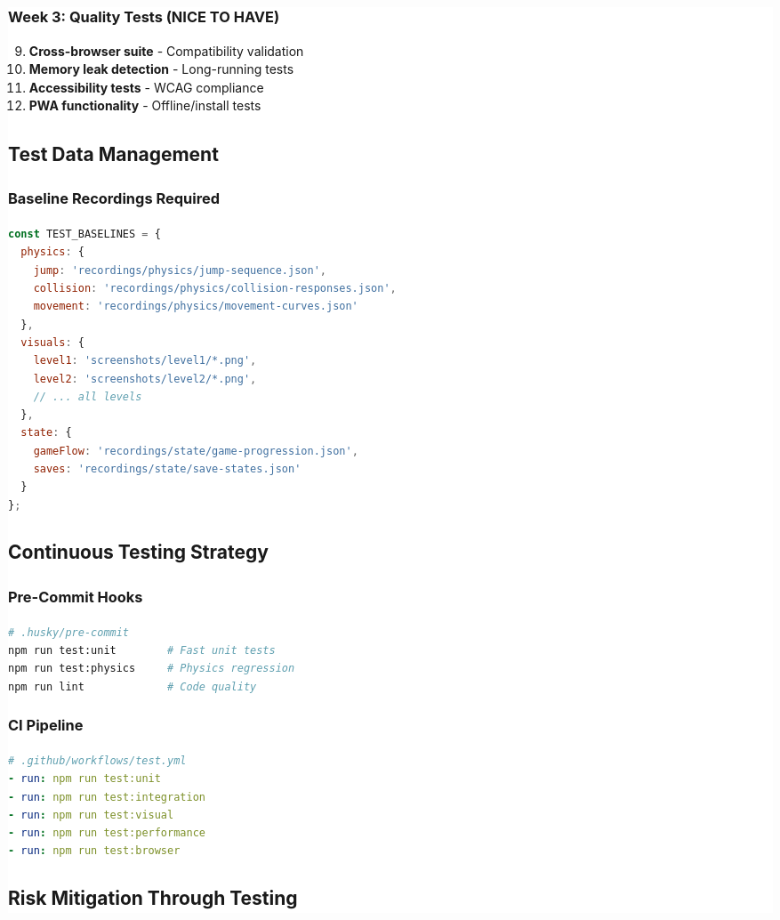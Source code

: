 ### Week 3: Quality Tests (NICE TO HAVE)
9. **Cross-browser suite** - Compatibility validation
10. **Memory leak detection** - Long-running tests
11. **Accessibility tests** - WCAG compliance
12. **PWA functionality** - Offline/install tests

## Test Data Management

### Baseline Recordings Required
```javascript
const TEST_BASELINES = {
  physics: {
    jump: 'recordings/physics/jump-sequence.json',
    collision: 'recordings/physics/collision-responses.json',
    movement: 'recordings/physics/movement-curves.json'
  },
  visuals: {
    level1: 'screenshots/level1/*.png',
    level2: 'screenshots/level2/*.png',
    // ... all levels
  },
  state: {
    gameFlow: 'recordings/state/game-progression.json',
    saves: 'recordings/state/save-states.json'
  }
};
```

## Continuous Testing Strategy

### Pre-Commit Hooks
```bash
# .husky/pre-commit
npm run test:unit        # Fast unit tests
npm run test:physics     # Physics regression
npm run lint             # Code quality
```

### CI Pipeline
```yaml
# .github/workflows/test.yml
- run: npm run test:unit
- run: npm run test:integration  
- run: npm run test:visual
- run: npm run test:performance
- run: npm run test:browser
```

## Risk Mitigation Through Testing
